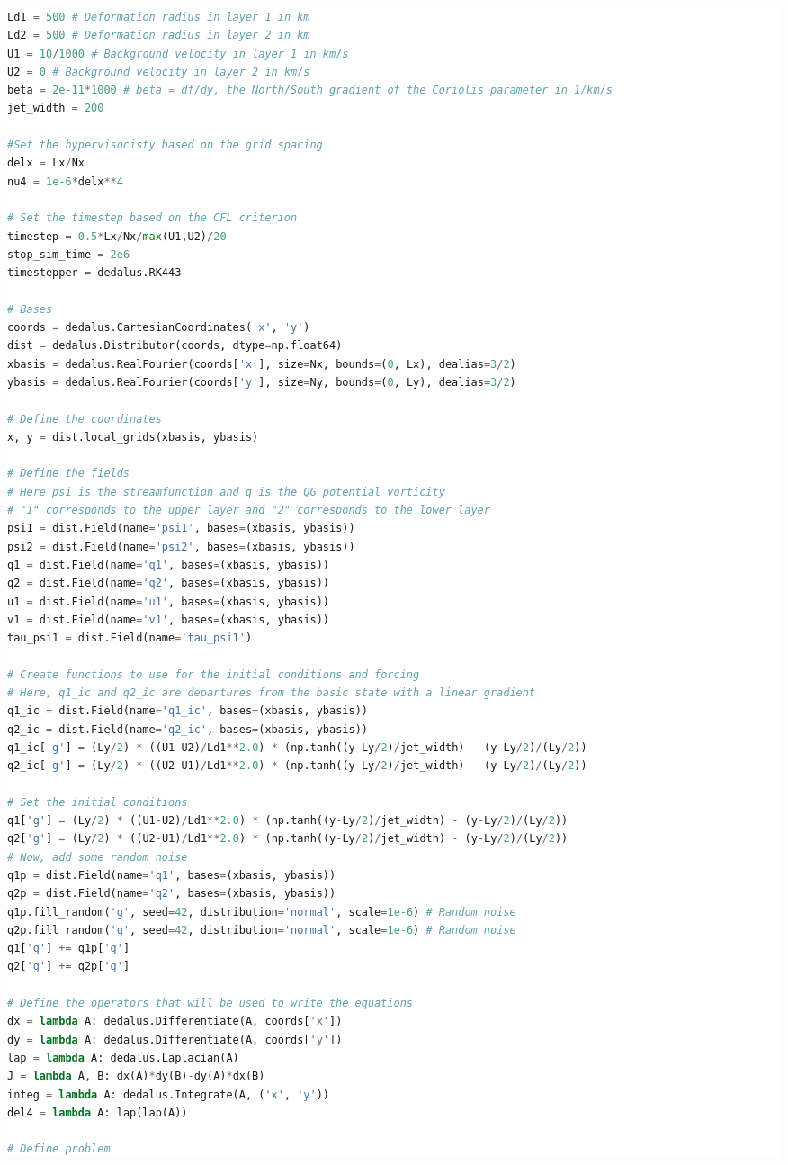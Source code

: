 ```python
Ld1 = 500 # Deformation radius in layer 1 in km
Ld2 = 500 # Deformation radius in layer 2 in km
U1 = 10/1000 # Background velocity in layer 1 in km/s
U2 = 0 # Background velocity in layer 2 in km/s
beta = 2e-11*1000 # beta = df/dy, the North/South gradient of the Coriolis parameter in 1/km/s
jet_width = 200

#Set the hypervisocisty based on the grid spacing
delx = Lx/Nx
nu4 = 1e-6*delx**4

# Set the timestep based on the CFL criterion
timestep = 0.5*Lx/Nx/max(U1,U2)/20
stop_sim_time = 2e6
timestepper = dedalus.RK443

# Bases
coords = dedalus.CartesianCoordinates('x', 'y')
dist = dedalus.Distributor(coords, dtype=np.float64)
xbasis = dedalus.RealFourier(coords['x'], size=Nx, bounds=(0, Lx), dealias=3/2)
ybasis = dedalus.RealFourier(coords['y'], size=Ny, bounds=(0, Ly), dealias=3/2)

# Define the coordinates
x, y = dist.local_grids(xbasis, ybasis)

# Define the fields
# Here psi is the streamfunction and q is the QG potential vorticity
# "1" corresponds to the upper layer and "2" corresponds to the lower layer
psi1 = dist.Field(name='psi1', bases=(xbasis, ybasis))
psi2 = dist.Field(name='psi2', bases=(xbasis, ybasis))
q1 = dist.Field(name='q1', bases=(xbasis, ybasis))
q2 = dist.Field(name='q2', bases=(xbasis, ybasis))
u1 = dist.Field(name='u1', bases=(xbasis, ybasis))
v1 = dist.Field(name='v1', bases=(xbasis, ybasis))
tau_psi1 = dist.Field(name='tau_psi1')

# Create functions to use for the initial conditions and forcing
# Here, q1_ic and q2_ic are departures from the basic state with a linear gradient 
q1_ic = dist.Field(name='q1_ic', bases=(xbasis, ybasis))
q2_ic = dist.Field(name='q2_ic', bases=(xbasis, ybasis))
q1_ic['g'] = (Ly/2) * ((U1-U2)/Ld1**2.0) * (np.tanh((y-Ly/2)/jet_width) - (y-Ly/2)/(Ly/2))
q2_ic['g'] = (Ly/2) * ((U2-U1)/Ld1**2.0) * (np.tanh((y-Ly/2)/jet_width) - (y-Ly/2)/(Ly/2))

# Set the initial conditions
q1['g'] = (Ly/2) * ((U1-U2)/Ld1**2.0) * (np.tanh((y-Ly/2)/jet_width) - (y-Ly/2)/(Ly/2))
q2['g'] = (Ly/2) * ((U2-U1)/Ld1**2.0) * (np.tanh((y-Ly/2)/jet_width) - (y-Ly/2)/(Ly/2))
# Now, add some random noise
q1p = dist.Field(name='q1', bases=(xbasis, ybasis))
q2p = dist.Field(name='q2', bases=(xbasis, ybasis))
q1p.fill_random('g', seed=42, distribution='normal', scale=1e-6) # Random noise
q2p.fill_random('g', seed=42, distribution='normal', scale=1e-6) # Random noise
q1['g'] += q1p['g']
q2['g'] += q2p['g']

# Define the operators that will be used to write the equations
dx = lambda A: dedalus.Differentiate(A, coords['x'])
dy = lambda A: dedalus.Differentiate(A, coords['y'])
lap = lambda A: dedalus.Laplacian(A)
J = lambda A, B: dx(A)*dy(B)-dy(A)*dx(B)
integ = lambda A: dedalus.Integrate(A, ('x', 'y'))
del4 = lambda A: lap(lap(A))

# Define problem
```